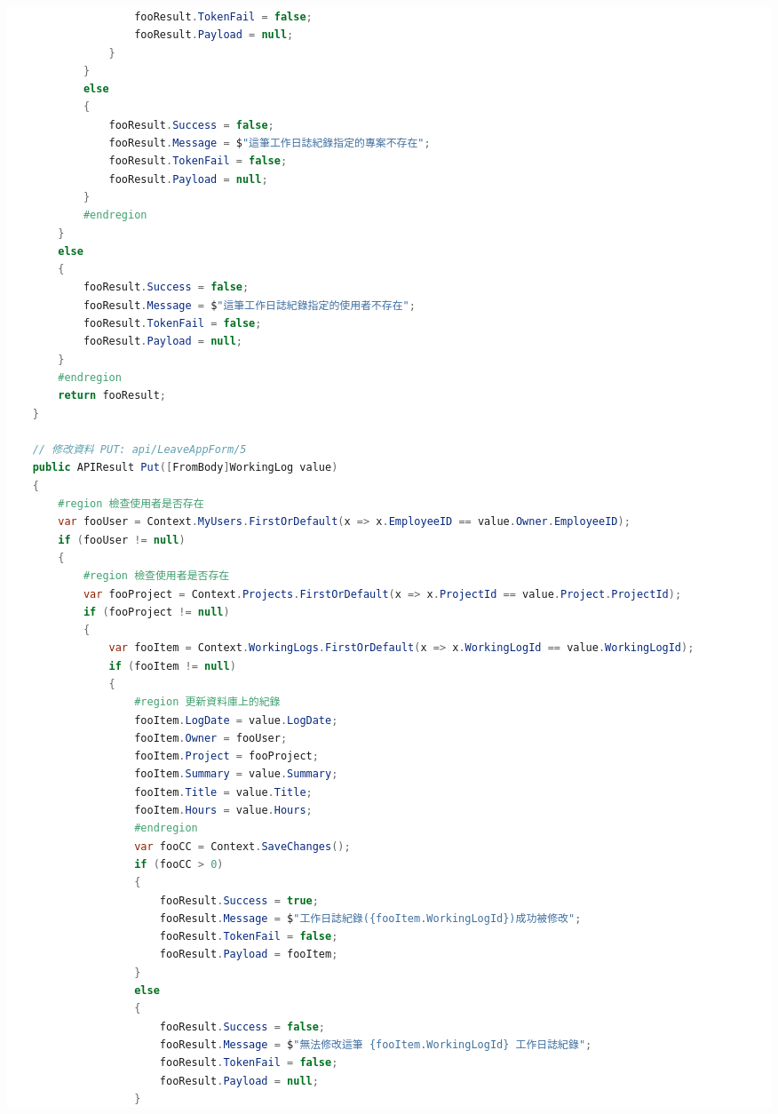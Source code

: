 ```csharp
                    fooResult.TokenFail = false;
                    fooResult.Payload = null;
                }
            }
            else
            {
                fooResult.Success = false;
                fooResult.Message = $"這筆工作日誌紀錄指定的專案不存在";
                fooResult.TokenFail = false;
                fooResult.Payload = null;
            }
            #endregion
        }
        else
        {
            fooResult.Success = false;
            fooResult.Message = $"這筆工作日誌紀錄指定的使用者不存在";
            fooResult.TokenFail = false;
            fooResult.Payload = null;
        }
        #endregion
        return fooResult;
    }
 
    // 修改資料 PUT: api/LeaveAppForm/5
    public APIResult Put([FromBody]WorkingLog value)
    {
        #region 檢查使用者是否存在
        var fooUser = Context.MyUsers.FirstOrDefault(x => x.EmployeeID == value.Owner.EmployeeID);
        if (fooUser != null)
        {
            #region 檢查使用者是否存在
            var fooProject = Context.Projects.FirstOrDefault(x => x.ProjectId == value.Project.ProjectId);
            if (fooProject != null)
            {
                var fooItem = Context.WorkingLogs.FirstOrDefault(x => x.WorkingLogId == value.WorkingLogId);
                if (fooItem != null)
                {
                    #region 更新資料庫上的紀錄
                    fooItem.LogDate = value.LogDate;
                    fooItem.Owner = fooUser;
                    fooItem.Project = fooProject;
                    fooItem.Summary = value.Summary;
                    fooItem.Title = value.Title;
                    fooItem.Hours = value.Hours;
                    #endregion
                    var fooCC = Context.SaveChanges();
                    if (fooCC > 0)
                    {
                        fooResult.Success = true;
                        fooResult.Message = $"工作日誌紀錄({fooItem.WorkingLogId})成功被修改";
                        fooResult.TokenFail = false;
                        fooResult.Payload = fooItem;
                    }
                    else
                    {
                        fooResult.Success = false;
                        fooResult.Message = $"無法修改這筆 {fooItem.WorkingLogId} 工作日誌紀錄";
                        fooResult.TokenFail = false;
                        fooResult.Payload = null;
                    }
```
